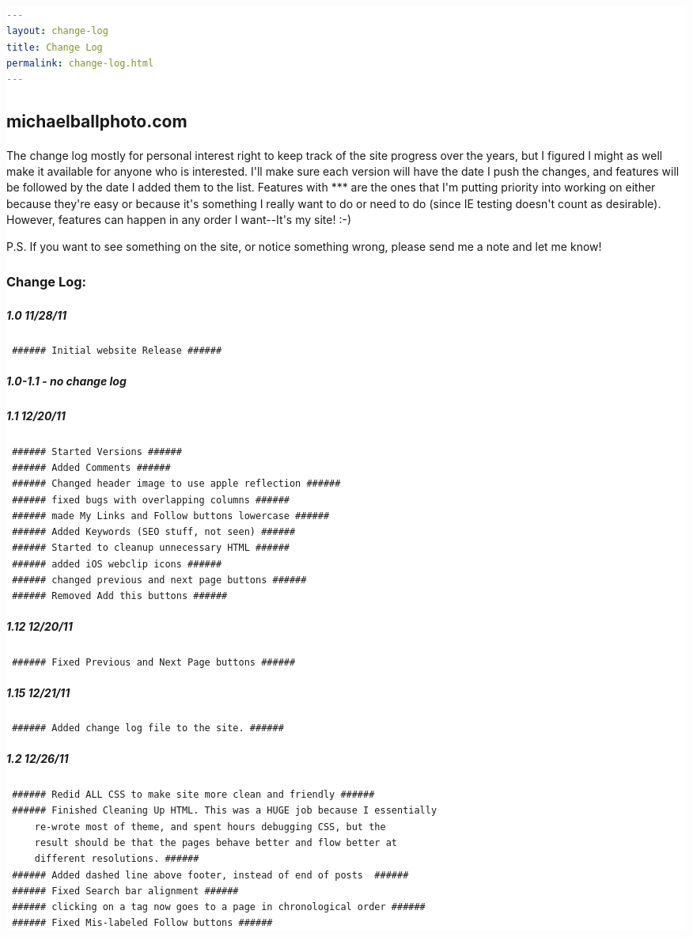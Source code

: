 ```yaml
---
layout: change-log
title: Change Log
permalink: change-log.html
---
```


## michaelballphoto.com ##


The change log mostly for personal interest right to keep track of the site
progress over the years, but I figured I might as well make it available for
anyone who is interested. I'll make sure each version will have the date I
push the changes, and features will be followed by the date I added them to
the list. Features with *** are the ones that I'm putting priority into
working on either because they're easy or because it's something I really
want to do or need to do (since IE testing doesn't count as desirable).
However, features can happen in any order I want--It's my site! :-)

P.S. If you want to see something on the site, or notice something wrong,
please send me a note and let me know!


### Change Log: ###


 ##### 1.0 11/28/11 #####
     ###### Initial website Release ######
 ##### 1.0-1.1 - no change log #####
 ##### 1.1 12/20/11 #####
     ###### Started Versions ######
     ###### Added Comments ######
     ###### Changed header image to use apple reflection ######
     ###### fixed bugs with overlapping columns ######
     ###### made My Links and Follow buttons lowercase ######
     ###### Added Keywords (SEO stuff, not seen) ######
     ###### Started to cleanup unnecessary HTML ######
     ###### added iOS webclip icons ######
     ###### changed previous and next page buttons ######
     ###### Removed Add this buttons ######
 ##### 1.12 12/20/11 #####
     ###### Fixed Previous and Next Page buttons ######
 ##### 1.15 12/21/11 #####
     ###### Added change log file to the site. ######
 ##### 1.2 12/26/11 #####
     ###### Redid ALL CSS to make site more clean and friendly ######
     ###### Finished Cleaning Up HTML. This was a HUGE job because I essentially
         re-wrote most of theme, and spent hours debugging CSS, but the
         result should be that the pages behave better and flow better at
         different resolutions. ######
     ###### Added dashed line above footer, instead of end of posts  ######
     ###### Fixed Search bar alignment ######
     ###### clicking on a tag now goes to a page in chronological order ######
     ###### Fixed Mis-labeled Follow buttons ######